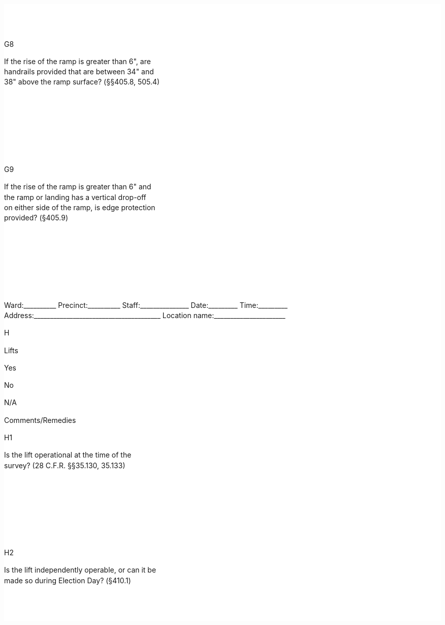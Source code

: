  

 

G8

If the rise of the ramp is greater than 6", are  
handrails provided that are between 34" and  
38" above the ramp surface? (§§405.8, 505.4)

 

 

 

 

G9

If the rise of the ramp is greater than 6" and  
the ramp or landing has a vertical drop-off  
on either side of the ramp, is edge protection  
provided? (§405.9)

 

 

 

 

Ward:\_\_\_\_\_\_\_\_\_\_ Precinct:\_\_\_\_\_\_\_\_\_\_ Staff:\_\_\_\_\_\_\_\_\_\_\_\_\_\_\_ Date:\_\_\_\_\_\_\_\_\_ Time:\_\_\_\_\_\_\_\_\_  
Address:\_\_\_\_\_\_\_\_\_\_\_\_\_\_\_\_\_\_\_\_\_\_\_\_\_\_\_\_\_\_\_\_\_\_\_\_\_\_\_ Location name:\_\_\_\_\_\_\_\_\_\_\_\_\_\_\_\_\_\_\_\_\_\_

H

Lifts

Yes

No

N/A

Comments/Remedies

H1

Is the lift operational at the time of the  
survey? (28 C.F.R. §§35.130, 35.133)

 

 

 

 

H2

Is the lift independently operable, or can it be  
made so during Election Day? (§410.1)

 

 
